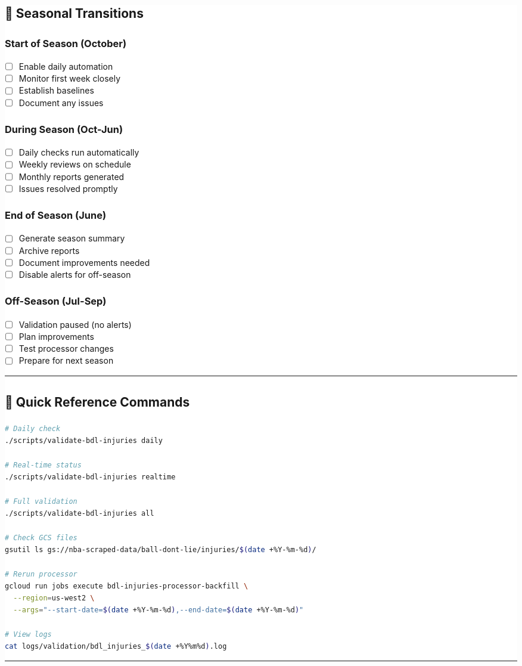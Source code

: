 
## 🔄 Seasonal Transitions

### Start of Season (October)
- [ ] Enable daily automation
- [ ] Monitor first week closely
- [ ] Establish baselines
- [ ] Document any issues

### During Season (Oct-Jun)
- [ ] Daily checks run automatically
- [ ] Weekly reviews on schedule
- [ ] Monthly reports generated
- [ ] Issues resolved promptly

### End of Season (June)
- [ ] Generate season summary
- [ ] Archive reports
- [ ] Document improvements needed
- [ ] Disable alerts for off-season

### Off-Season (Jul-Sep)
- [ ] Validation paused (no alerts)
- [ ] Plan improvements
- [ ] Test processor changes
- [ ] Prepare for next season

---

## 📝 Quick Reference Commands

```bash
# Daily check
./scripts/validate-bdl-injuries daily

# Real-time status
./scripts/validate-bdl-injuries realtime

# Full validation
./scripts/validate-bdl-injuries all

# Check GCS files
gsutil ls gs://nba-scraped-data/ball-dont-lie/injuries/$(date +%Y-%m-%d)/

# Rerun processor
gcloud run jobs execute bdl-injuries-processor-backfill \
  --region=us-west2 \
  --args="--start-date=$(date +%Y-%m-%d),--end-date=$(date +%Y-%m-%d)"

# View logs
cat logs/validation/bdl_injuries_$(date +%Y%m%d).log
```

---